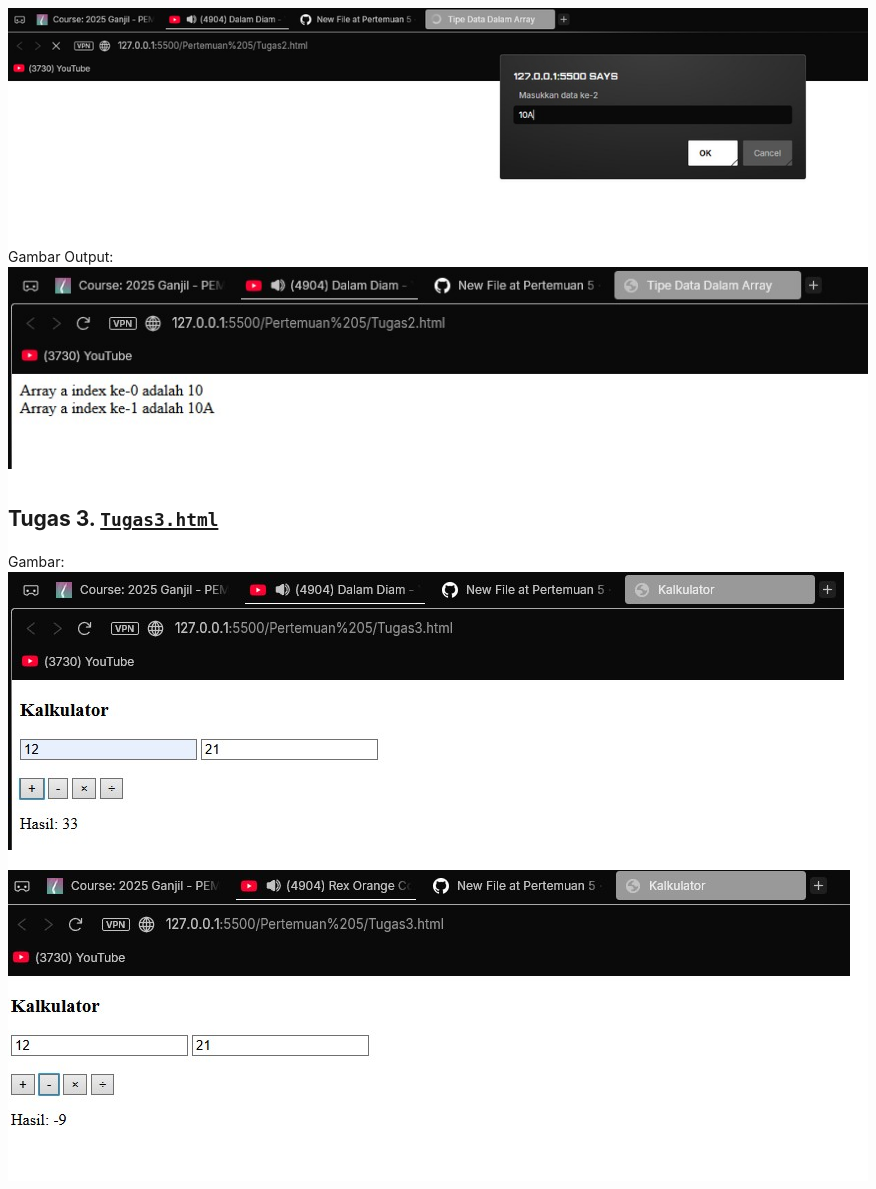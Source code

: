 ![Tgs2b.png](gambar/Tgs2b.png)

Gambar Output:
![Tgs2c.png](gambar/Tgs2c.png)

## Tugas 3. [`Tugas3.html`](Tugas3.html)
Gambar:
![Tgs3a.png](gambar/Tgs3a.png)

![Tgs3b.png](gambar/Tgs3b.png)
